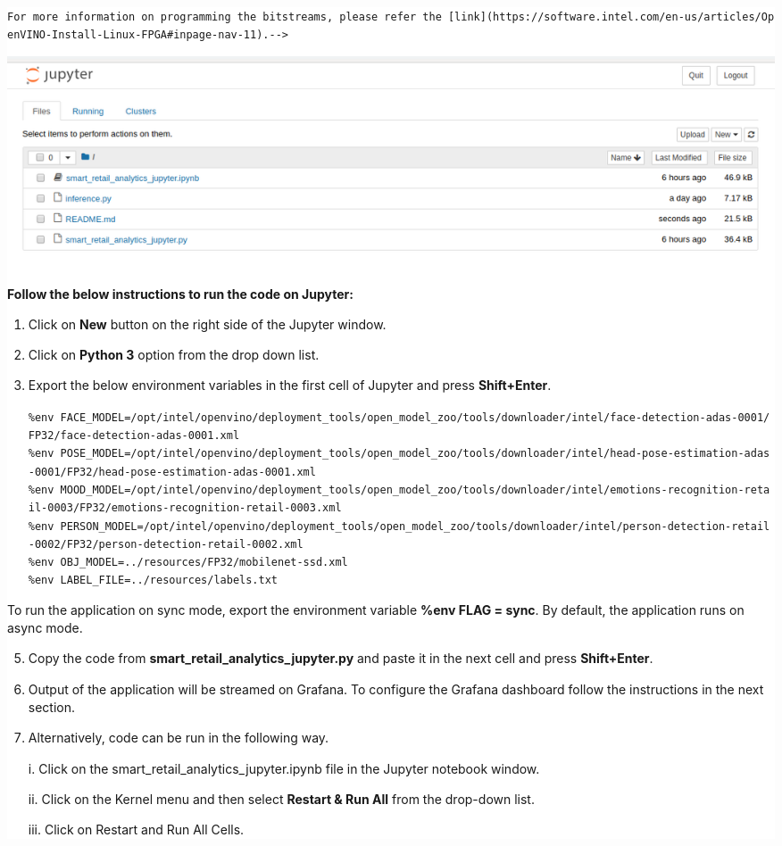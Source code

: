     For more information on programming the bitstreams, please refer the [link](https://software.intel.com/en-us/articles/OpenVINO-Install-Linux-FPGA#inpage-nav-11).-->

   ![Jupyter Notebook](../docs/images/jupyter.png)


**Follow the below instructions to run the code on Jupyter:**

1. Click on **New** button on the right side of the Jupyter window.

2. Click on **Python 3** option from the drop down list.

3. Export the below environment variables in the first cell of Jupyter and press **Shift+Enter**.<br>
   
   ```
   %env FACE_MODEL=/opt/intel/openvino/deployment_tools/open_model_zoo/tools/downloader/intel/face-detection-adas-0001/FP32/face-detection-adas-0001.xml
   %env POSE_MODEL=/opt/intel/openvino/deployment_tools/open_model_zoo/tools/downloader/intel/head-pose-estimation-adas-0001/FP32/head-pose-estimation-adas-0001.xml
   %env MOOD_MODEL=/opt/intel/openvino/deployment_tools/open_model_zoo/tools/downloader/intel/emotions-recognition-retail-0003/FP32/emotions-recognition-retail-0003.xml
   %env PERSON_MODEL=/opt/intel/openvino/deployment_tools/open_model_zoo/tools/downloader/intel/person-detection-retail-0002/FP32/person-detection-retail-0002.xml
   %env OBJ_MODEL=../resources/FP32/mobilenet-ssd.xml
   %env LABEL_FILE=../resources/labels.txt
   ```

To run the application on sync mode, export the environment variable **%env FLAG = sync**. By default, the application runs on async mode.

5. Copy the code from **smart_retail_analytics_jupyter.py** and paste it in the next cell and press **Shift+Enter**.
6. Output of the application will be streamed on Grafana. To configure the Grafana dashboard follow the instructions in the next section.

6. Alternatively, code can be run in the following way.

   i. Click on the smart_retail_analytics_jupyter.ipynb file in the Jupyter notebook window.

   ii. Click on the Kernel menu and then select **Restart & Run All** from the drop-down list.

   iii. Click on Restart and Run All Cells.
